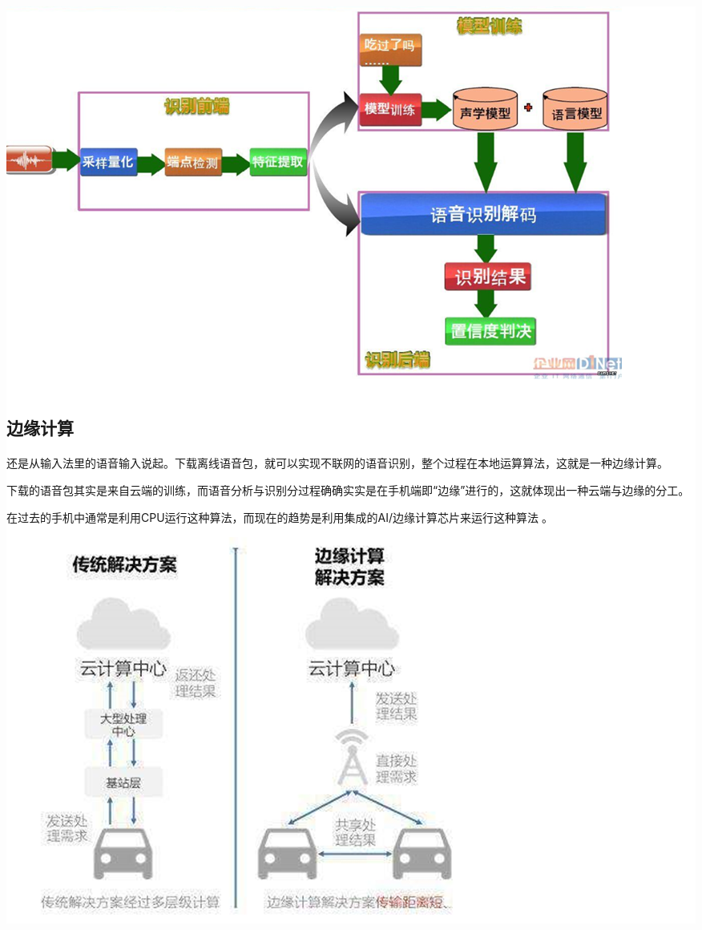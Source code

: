 ![image-20200602230456646](EDB/image-20200602230456646.png)

## 边缘计算

还是从输入法里的语音输入说起。下载离线语音包，就可以实现不联网的语音识别，整个过程在本地运算算法，这就是一种边缘计算。

下载的语音包其实是来自云端的训练，而语音分析与识别分过程确确实实是在手机端即“边缘”进行的，这就体现出一种云端与边缘的分工。

在过去的手机中通常是利用CPU运行这种算法，而现在的趋势是利用集成的AI/边缘计算芯片来运行这种算法 。

![image-20200602230549053](EDB/image-20200602230549053.png)
